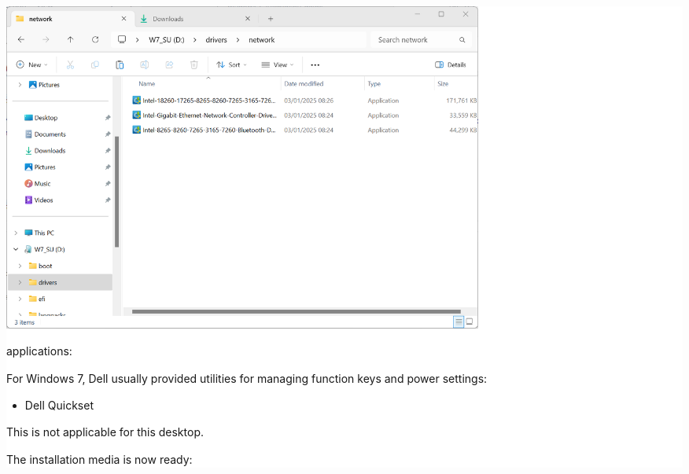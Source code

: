 <img src='./images/img_056.png' alt='img_056' width='600'/>

applications:

For Windows 7, Dell usually provided utilities for managing function keys and power settings:

* Dell Quickset

This is not applicable for this desktop. 

The installation media is now ready:
